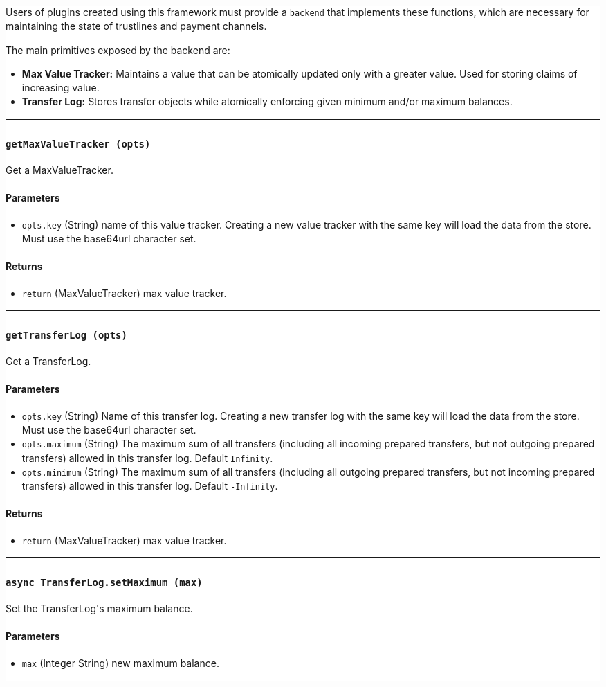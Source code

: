 Users of plugins created using this framework must provide a `backend` that implements these functions,
which are necessary for maintaining the state of trustlines and payment channels.

The main primitives exposed by the backend are:

- **Max Value Tracker:** Maintains a value that can be atomically updated only with a greater value. Used for storing claims of increasing value.
- **Transfer Log:** Stores transfer objects while atomically enforcing given minimum and/or maximum balances.

-------

### `getMaxValueTracker (opts)`

Get a MaxValueTracker.

#### Parameters

- `opts.key` (String) name of this value tracker. Creating a new value tracker with the same key will load the data from the store. Must use the base64url character set.

#### Returns

- `return` (MaxValueTracker) max value tracker.

-------

### `getTransferLog (opts)`

Get a TransferLog.

#### Parameters

- `opts.key` (String) Name of this transfer log. Creating a new transfer log with the same key will load the data from the store. Must use the base64url character set.
- `opts.maximum` (String) The maximum sum of all transfers (including all incoming prepared transfers, but not outgoing prepared transfers) allowed in this transfer log. Default `Infinity`.
- `opts.minimum` (String) The maximum sum of all transfers (including all outgoing prepared transfers, but not incoming prepared transfers) allowed in this transfer log. Default `-Infinity`.

#### Returns

- `return` (MaxValueTracker) max value tracker.

-------

### `async TransferLog.setMaximum (max)`

Set the TransferLog's maximum balance.

#### Parameters

- `max` (Integer String) new maximum balance.

-------
